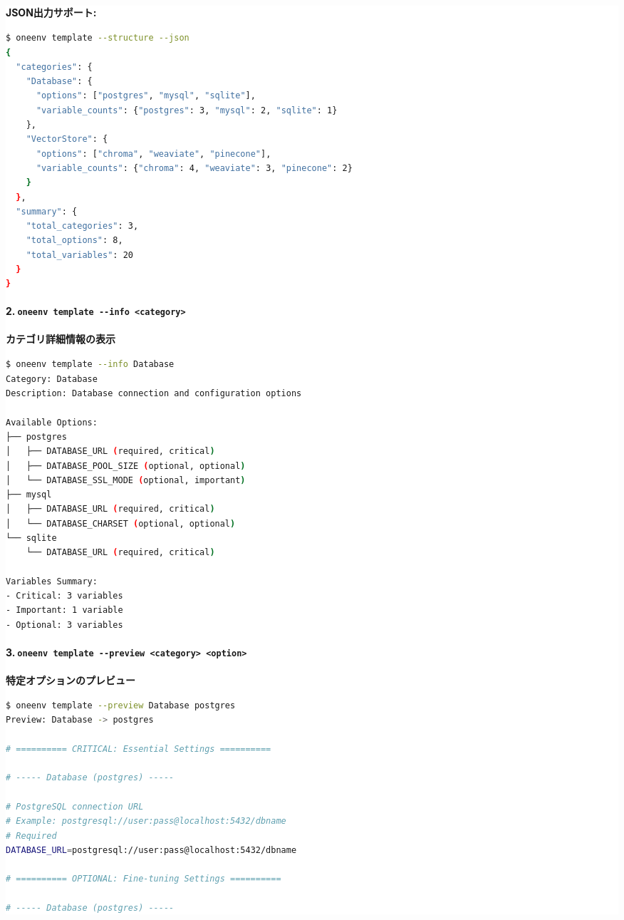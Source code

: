 **JSON出力サポート:**
```bash
$ oneenv template --structure --json
{
  "categories": {
    "Database": {
      "options": ["postgres", "mysql", "sqlite"],
      "variable_counts": {"postgres": 3, "mysql": 2, "sqlite": 1}
    },
    "VectorStore": {
      "options": ["chroma", "weaviate", "pinecone"],
      "variable_counts": {"chroma": 4, "weaviate": 3, "pinecone": 2}
    }
  },
  "summary": {
    "total_categories": 3,
    "total_options": 8,
    "total_variables": 20
  }
}
```

#### 2. `oneenv template --info <category>`
**カテゴリ詳細情報の表示**

```bash
$ oneenv template --info Database
Category: Database
Description: Database connection and configuration options

Available Options:
├── postgres
│   ├── DATABASE_URL (required, critical)
│   ├── DATABASE_POOL_SIZE (optional, optional)
│   └── DATABASE_SSL_MODE (optional, important)
├── mysql
│   ├── DATABASE_URL (required, critical)
│   └── DATABASE_CHARSET (optional, optional)
└── sqlite
    └── DATABASE_URL (required, critical)

Variables Summary:
- Critical: 3 variables
- Important: 1 variable  
- Optional: 3 variables
```

#### 3. `oneenv template --preview <category> <option>`
**特定オプションのプレビュー**

```bash
$ oneenv template --preview Database postgres
Preview: Database -> postgres

# ========== CRITICAL: Essential Settings ==========

# ----- Database (postgres) -----

# PostgreSQL connection URL
# Example: postgresql://user:pass@localhost:5432/dbname
# Required
DATABASE_URL=postgresql://user:pass@localhost:5432/dbname

# ========== OPTIONAL: Fine-tuning Settings ==========

# ----- Database (postgres) -----
```